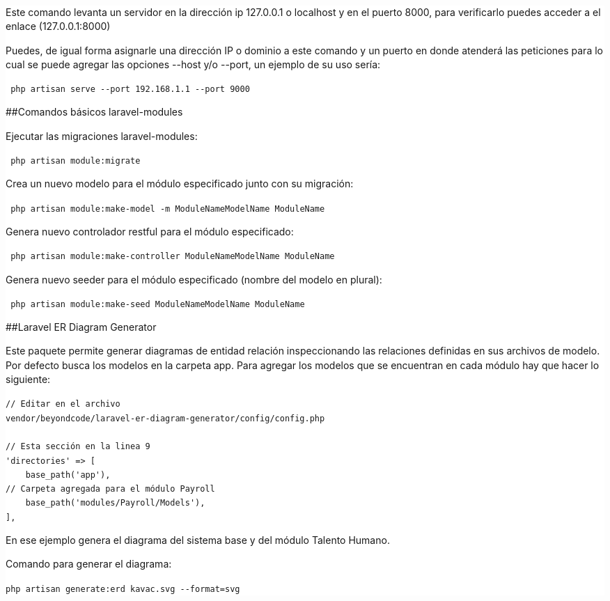    Este comando levanta un servidor en la dirección ip 127.0.0.1 o localhost y en el puerto 8000, para verificarlo puedes acceder a el enlace (127.0.0.1:8000)

   Puedes, de igual forma asignarle una dirección IP o dominio a este comando y un puerto en donde atenderá las peticiones para lo cual se puede agregar las opciones --host y/o --port, un ejemplo de su uso sería:

     php artisan serve --port 192.168.1.1 --port 9000

##Comandos básicos laravel-modules

   Ejecutar las migraciones laravel-modules:

     php artisan module:migrate

   Crea un nuevo modelo para el módulo especificado junto con su migración:

     php artisan module:make-model -m ModuleNameModelName ModuleName

   Genera nuevo controlador restful para el módulo especificado:

     php artisan module:make-controller ModuleNameModelName ModuleName

   Genera nuevo seeder para el módulo especificado (nombre del modelo en plural):

     php artisan module:make-seed ModuleNameModelName ModuleName

##Laravel ER Diagram Generator

Este paquete permite generar diagramas de entidad relación inspeccionando las relaciones definidas en sus archivos de modelo. Por defecto busca los modelos en la carpeta app. Para agregar los modelos que se encuentran en cada módulo hay que hacer lo siguiente:

    // Editar en el archivo
    vendor/beyondcode/laravel-er-diagram-generator/config/config.php

    // Esta sección en la linea 9
    'directories' => [
        base_path('app'),
    // Carpeta agregada para el módulo Payroll
        base_path('modules/Payroll/Models'),
    ],

En ese ejemplo genera el diagrama del sistema base y del módulo Talento Humano.

Comando para generar el diagrama:

    php artisan generate:erd kavac.svg --format=svg     























